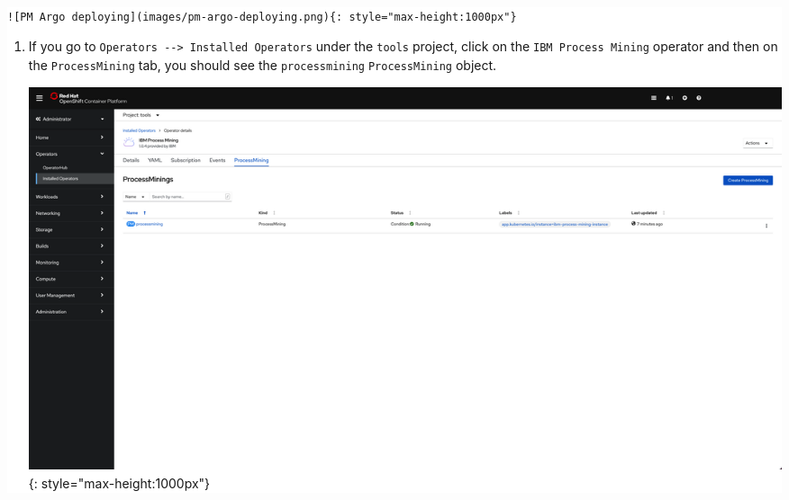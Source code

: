     ![PM Argo deploying](images/pm-argo-deploying.png){: style="max-height:1000px"}

1. If you go to `Operators --> Installed Operators` under the `tools` project, click on the `IBM Process Mining` operator and then on the `ProcessMining` tab, you should see the `processmining` `ProcessMining` object.

    ![ProcessMining Object](images/processmining-object.png){: style="max-height:1000px"}
